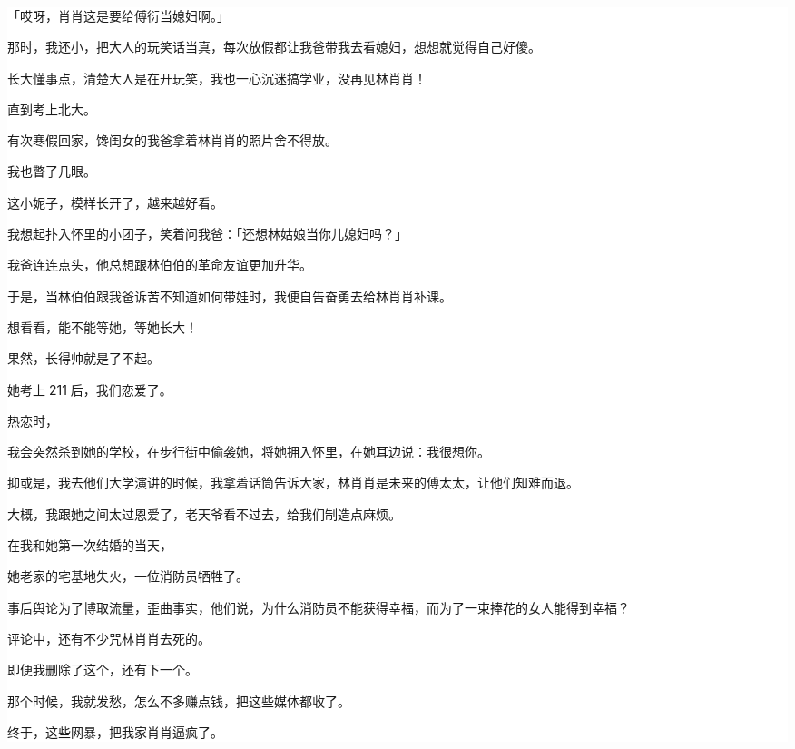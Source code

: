 
「哎呀，肖肖这是要给傅衍当媳妇啊。」


那时，我还小，把大人的玩笑话当真，每次放假都让我爸带我去看媳妇，想想就觉得自己好傻。


长大懂事点，清楚大人是在开玩笑，我也一心沉迷搞学业，没再见林肖肖！


直到考上北大。


有次寒假回家，馋闺女的我爸拿着林肖肖的照片舍不得放。


我也瞥了几眼。


这小妮子，模样长开了，越来越好看。


我想起扑入怀里的小团子，笑着问我爸：「还想林姑娘当你儿媳妇吗？」


我爸连连点头，他总想跟林伯伯的革命友谊更加升华。


于是，当林伯伯跟我爸诉苦不知道如何带娃时，我便自告奋勇去给林肖肖补课。


想看看，能不能等她，等她长大！


果然，长得帅就是了不起。


她考上 211 后，我们恋爱了。


热恋时，


我会突然杀到她的学校，在步行街中偷袭她，将她拥入怀里，在她耳边说：我很想你。


抑或是，我去他们大学演讲的时候，我拿着话筒告诉大家，林肖肖是未来的傅太太，让他们知难而退。


大概，我跟她之间太过恩爱了，老天爷看不过去，给我们制造点麻烦。


在我和她第一次结婚的当天，


她老家的宅基地失火，一位消防员牺牲了。


事后舆论为了博取流量，歪曲事实，他们说，为什么消防员不能获得幸福，而为了一束捧花的女人能得到幸福？


评论中，还有不少咒林肖肖去死的。


即便我删除了这个，还有下一个。


那个时候，我就发愁，怎么不多赚点钱，把这些媒体都收了。


终于，这些网暴，把我家肖肖逼疯了。

